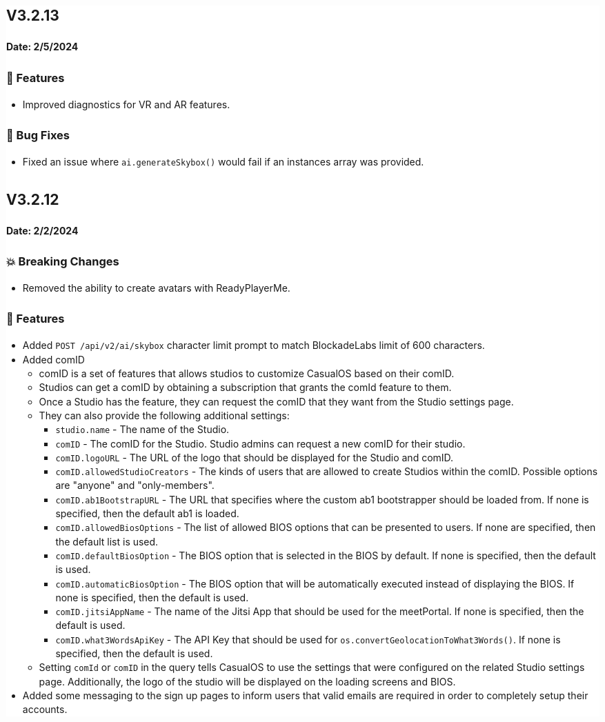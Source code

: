 ## V3.2.13

#### Date: 2/5/2024

### :rocket: Features

-   Improved diagnostics for VR and AR features.

### :bug: Bug Fixes

-   Fixed an issue where `ai.generateSkybox()` would fail if an instances array was provided.

## V3.2.12

#### Date: 2/2/2024

### :boom: Breaking Changes

-   Removed the ability to create avatars with ReadyPlayerMe.

### :rocket: Features

-   Added `POST /api/v2/ai/skybox` character limit prompt to match BlockadeLabs limit of 600 characters.
-   Added comID
    -   comID is a set of features that allows studios to customize CasualOS based on their comID.
    -   Studios can get a comID by obtaining a subscription that grants the comId feature to them.
    -   Once a Studio has the feature, they can request the comID that they want from the Studio settings page.
    -   They can also provide the following additional settings:
        -   `studio.name` - The name of the Studio.
        -   `comID` - The comID for the Studio. Studio admins can request a new comID for their studio.
        -   `comID.logoURL` - The URL of the logo that should be displayed for the Studio and comID.
        -   `comID.allowedStudioCreators` - The kinds of users that are allowed to create Studios within the comID. Possible options are "anyone" and "only-members".
        -   `comID.ab1BootstrapURL` - The URL that specifies where the custom ab1 bootstrapper should be loaded from. If none is specified, then the default ab1 is loaded.
        -   `comID.allowedBiosOptions` - The list of allowed BIOS options that can be presented to users. If none are specified, then the default list is used.
        -   `comID.defaultBiosOption` - The BIOS option that is selected in the BIOS by default. If none is specified, then the default is used.
        -   `comID.automaticBiosOption` - The BIOS option that will be automatically executed instead of displaying the BIOS. If none is specified, then the default is used.
        -   `comID.jitsiAppName` - The name of the Jitsi App that should be used for the meetPortal. If none is specified, then the default is used.
        -   `comID.what3WordsApiKey` - The API Key that should be used for `os.convertGeolocationToWhat3Words()`. If none is specified, then the default is used.
    -   Setting `comId` or `comID` in the query tells CasualOS to use the settings that were configured on the related Studio settings page. Additionally, the logo of the studio will be displayed on the loading screens and BIOS.
-   Added some messaging to the sign up pages to inform users that valid emails are required in order to completely setup their accounts.
